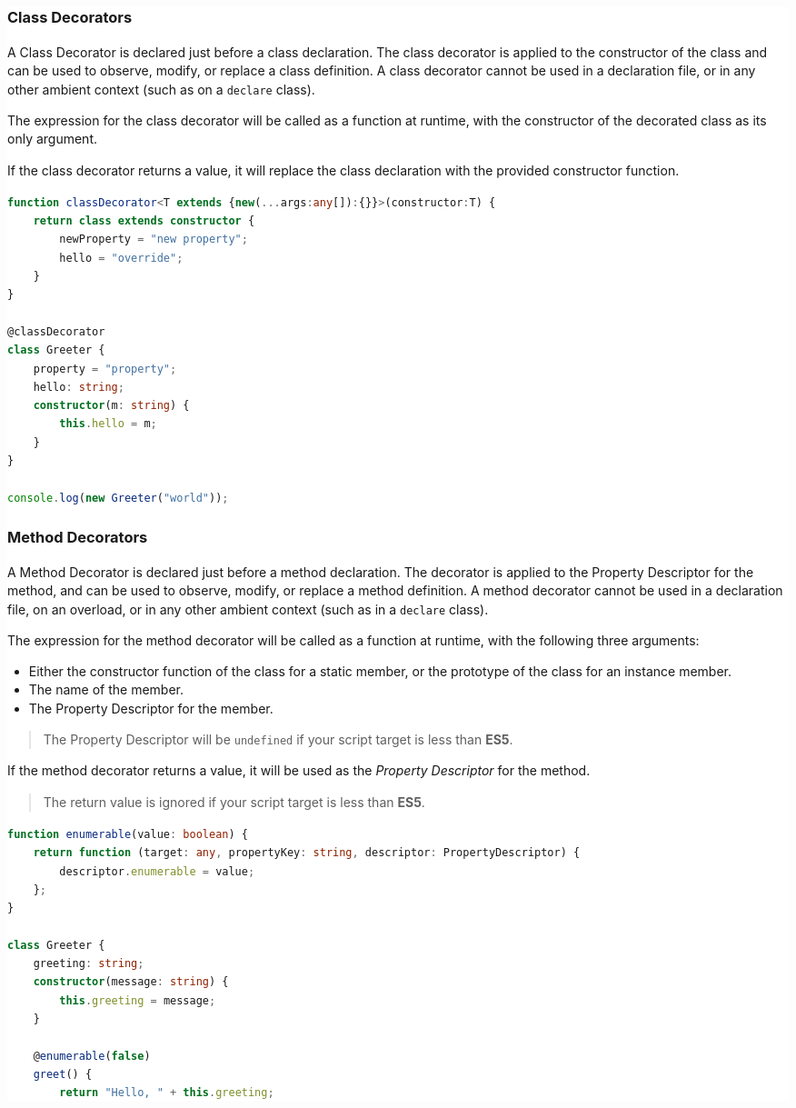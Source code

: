 ### Class Decorators
A Class Decorator is declared just before a class declaration. The class decorator is applied to the constructor of the class and can be used to observe, modify, or replace a class definition. A class decorator cannot be used in a declaration file, or in any other ambient context (such as on a `declare` class).

The expression for the class decorator will be called as a function at runtime, with the constructor of the decorated class as its only argument.

If the class decorator returns a value, it will replace the class declaration with the provided constructor function.
```typescript
function classDecorator<T extends {new(...args:any[]):{}}>(constructor:T) {
    return class extends constructor {
        newProperty = "new property";
        hello = "override";
    }
}

@classDecorator
class Greeter {
    property = "property";
    hello: string;
    constructor(m: string) {
        this.hello = m;
    }
}

console.log(new Greeter("world"));
```

### Method Decorators
A Method Decorator is declared just before a method declaration. The decorator is applied to the Property Descriptor for the method, and can be used to observe, modify, or replace a method definition. A method decorator cannot be used in a declaration file, on an overload, or in any other ambient context (such as in a `declare` class).

The expression for the method decorator will be called as a function at runtime, with the following three arguments:
* Either the constructor function of the class for a static member, or the prototype of the class for an instance member.
* The name of the member.
* The Property Descriptor for the member.

> The Property Descriptor will be `undefined` if your script target is less than __ES5__.

If the method decorator returns a value, it will be used as the _Property Descriptor_ for the method.

> The return value is ignored if your script target is less than __ES5__.
```typescript
function enumerable(value: boolean) {
    return function (target: any, propertyKey: string, descriptor: PropertyDescriptor) {
        descriptor.enumerable = value;
    };
}

class Greeter {
    greeting: string;
    constructor(message: string) {
        this.greeting = message;
    }

    @enumerable(false)
    greet() {
        return "Hello, " + this.greeting;
```